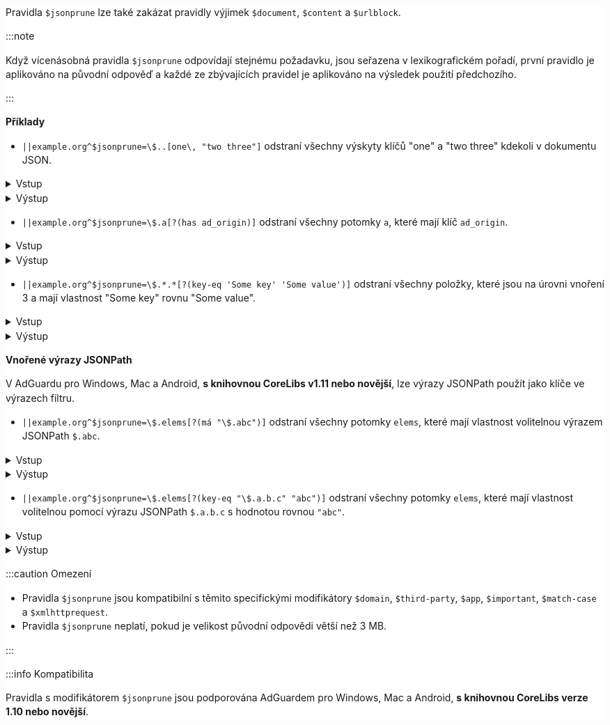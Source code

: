 Pravidla `$jsonprune` lze také zakázat pravidly výjimek `$document`, `$content` a `$urlblock`.

:::note

Když vícenásobná pravidla `$jsonprune` odpovídají stejnému požadavku, jsou seřazena v lexikografickém pořadí, první pravidlo je aplikováno na původní odpověď a každé ze zbývajících pravidel je aplikováno na výsledek použití předchozího.

:::

**Příklady**

- `||example.org^$jsonprune=\$..[one\, "two three"]` odstraní všechny výskyty klíčů "one" a "two three" kdekoli v dokumentu JSON.

<details><summary>Vstup</summary></details>

<details><summary>Výstup</summary></details>

- `||example.org^$jsonprune=\$.a[?(has ad_origin)]` odstraní všechny potomky `a`, které mají klíč `ad_origin`.

<details><summary>Vstup</summary></details>

<details><summary>Výstup</summary></details>

- `||example.org^$jsonprune=\$.*.*[?(key-eq 'Some key' 'Some value')]` odstraní všechny položky, které jsou na úrovni vnoření 3 a mají vlastnost "Some key" rovnu "Some value".

<details><summary>Vstup</summary></details>

<details><summary>Výstup</summary></details>

**Vnořené výrazy JSONPath**

V AdGuardu pro Windows, Mac a Android, **s knihovnou CoreLibs v1.11 nebo novější**, lze výrazy JSONPath použít jako klíče ve výrazech filtru.

- `||example.org^$jsonprune=\$.elems[?(má "\$.abc")]` odstraní všechny potomky `elems`, které mají vlastnost volitelnou výrazem JSONPath `$.abc`.

<details><summary>Vstup</summary></details>

<details><summary>Výstup</summary></details>

- `||example.org^$jsonprune=\$.elems[?(key-eq "\$.a.b.c" "abc")]` odstraní všechny potomky `elems`, které mají vlastnost volitelnou pomocí výrazu JSONPath `$.a.b.c` s hodnotou rovnou `"abc"`.

<details><summary>Vstup</summary></details>

<details><summary>Výstup</summary></details>

:::caution Omezení

- Pravidla `$jsonprune` jsou kompatibilní s těmito specifickými modifikátory `$domain`, `$third-party`, `$app`, `$important`, `$match-case` a `$xmlhttprequest`.
- Pravidla `$jsonprune` neplatí, pokud je velikost původní odpovědi větší než 3 MB.

:::

:::info Kompatibilita

Pravidla s modifikátorem `$jsonprune` jsou podporována AdGuardem pro Windows, Mac a Android, **s knihovnou CoreLibs verze 1.10 nebo novější**.
